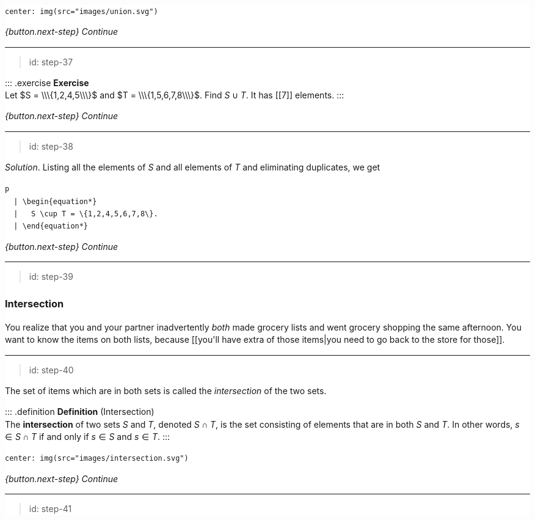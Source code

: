     center: img(src="images/union.svg")

_{button.next-step} Continue_

---
> id: step-37

::: .exercise
**Exercise**  
Let $S = \\\{1,2,4,5\\\}$ and $T = \\\{1,5,6,7,8\\\}$. Find $S \cup T$. It has [[7]] elements. 
:::

_{button.next-step} Continue_

---
> id: step-38

*Solution*. Listing all the elements of $S$ and all elements of $T$ and eliminating duplicates, we get 

    p
      | \begin{equation*}
      |   S \cup T = \{1,2,4,5,6,7,8\}.
      | \end{equation*}
      
_{button.next-step} Continue_

---
> id: step-39
      
### Intersection

You realize that you and your partner inadvertently *both* made grocery lists and went grocery shopping the same afternoon. You want to know the items on both lists, because [[you'll have extra of those items|you need to go back to the store for those]]. 

---
> id: step-40

The set of items which are in both sets is called the *intersection* of the two sets. 

::: .definition
**Definition** (Intersection)  
The **intersection** of two sets $S$ and $T$, denoted $S \cap T$, is the set consisting of elements that are in both $S$ and $T$. In other words, $s \in S \cap T$ if and only if $s\in S$ and $s \in T$. 
:::

    center: img(src="images/intersection.svg")

_{button.next-step} Continue_

---
> id: step-41
